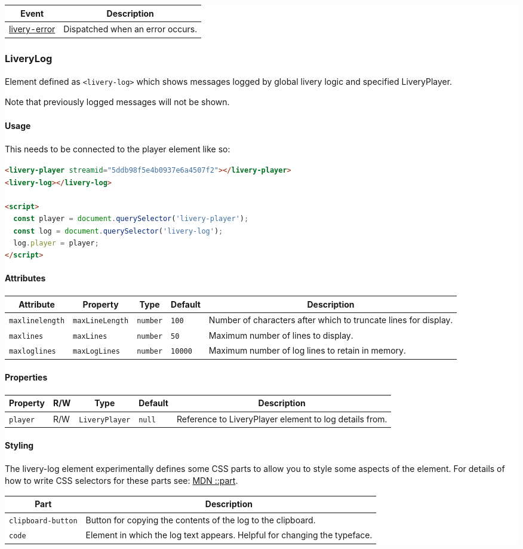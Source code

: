 | Event                             | Description                      |
| --------------------------------- | -------------------------------- |
| [livery-error](#liveryerrorevent) | Dispatched when an error occurs. |

### LiveryLog

Element defined as `<livery-log>` which shows messages logged by global livery logic and specified LiveryPlayer.

Note that previously logged messages will not be shown.

#### Usage

This needs to be connected to the player element like so:

```html
<livery-player streamid="5ddb98f5e4b0937e6a4507f2"></livery-player>
<livery-log></livery-log>

<script>
  const player = document.querySelector('livery-player');
  const log = document.querySelector('livery-log');
  log.player = player;
</script>
```

#### Attributes

| Attribute       | Property        | Type     | Default | Description                                                     |
| --------------- | --------------- | -------- | ------- | --------------------------------------------------------------- |
| `maxlinelength` | `maxLineLength` | `number` | `100`   | Number of characters after which to truncate lines for display. |
| `maxlines`      | `maxLines`      | `number` | `50`    | Maximum number of lines to display.                             |
| `maxloglines`   | `maxLogLines`   | `number` | `10000` | Maximum number of log lines to retain in memory.                |

#### Properties

| Property | R/W | Type           | Default | Description                                            |
| -------- | --- | -------------- | ------- | ------------------------------------------------------ |
| `player` | R/W | `LiveryPlayer` | `null`  | Reference to LiveryPlayer element to log details from. |

#### Styling

The livery-log element experimentally defines some CSS parts to allow you to style some aspects of the element. For details of how to write CSS selectors for these parts see: [MDN ::part](https://developer.mozilla.org/en-US/docs/Web/CSS/::part).

| Part               | Description                                                               |
| ------------------ | ------------------------------------------------------------------------- |
| `clipboard-button` | Button for copying the contents of the log to the clipboard.              |
| `code`             | Element in which the log text appears. Helpful for changing the typeface. |
